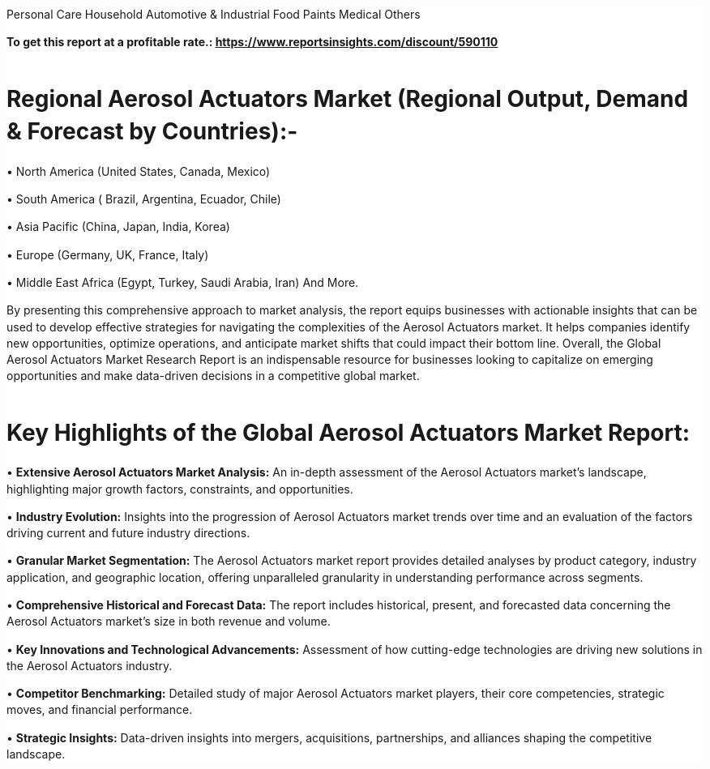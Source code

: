 Personal Care
    Household
    Automotive & Industrial
    Food
    Paints
    Medical
    Others

<strong>To get this report at a profitable rate.: <a href=https://www.reportsinsights.com/discount/590110>https://www.reportsinsights.com/discount/590110</a></strong></font>

# <strong>Regional Aerosol Actuators Market (Regional Output, Demand &amp; Forecast by Countries):-</strong>

• North America (United States, Canada, Mexico)

• South America ( Brazil, Argentina, Ecuador, Chile)

• Asia Pacific (China, Japan, India, Korea)

• Europe (Germany, UK, France, Italy)

• Middle East Africa (Egypt, Turkey, Saudi Arabia, Iran) And More.

By presenting this comprehensive approach to market analysis, the report equips businesses with actionable insights that can be used to develop effective strategies for navigating the complexities of the Aerosol Actuators market. It helps companies identify new opportunities, optimize operations, and anticipate market shifts that could impact their bottom line. Overall, the Global Aerosol Actuators Market Research Report is an indispensable resource for businesses looking to capitalize on emerging opportunities and make data-driven decisions in a competitive global market.

# <strong>Key Highlights of the Global Aerosol Actuators Market Report:</strong>

• <strong>Extensive Aerosol Actuators Market Analysis:</strong> An in-depth assessment of the Aerosol Actuators market’s landscape, highlighting major growth factors, constraints, and opportunities.

• <strong>Industry Evolution:</strong> Insights into the progression of Aerosol Actuators market trends over time and an evaluation of the factors driving current and future industry directions.

• <strong>Granular Market Segmentation:</strong> The Aerosol Actuators market report provides detailed analyses by product category, industry application, and geographic location, offering unparalleled granularity in understanding performance across segments.

• <strong>Comprehensive Historical and Forecast Data:</strong> The report includes historical, present, and forecasted data concerning the Aerosol Actuators market’s size in both revenue and volume.

• <strong>Key Innovations and Technological Advancements:</strong> Assessment of how cutting-edge technologies are driving new solutions in the Aerosol Actuators industry.

• <strong>Competitor Benchmarking:</strong> Detailed study of major Aerosol Actuators market players, their core competencies, strategic moves, and financial performance.

• <strong>Strategic Insights:</strong> Data-driven insights into mergers, acquisitions, partnerships, and alliances shaping the competitive landscape.
